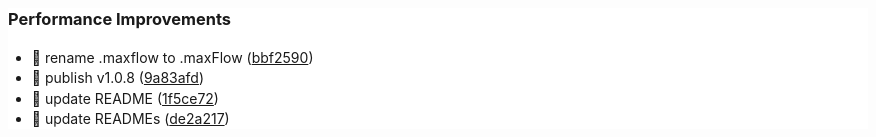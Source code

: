 ### Performance Improvements

- 🎨 rename .maxflow to .maxFlow
  ([bbf2590](https://github.com/guanghechen/algorithm.ts/commit/bbf25907fcc2c1f54b504256be071633d491a387))
- 🔖 publish v1.0.8
  ([9a83afd](https://github.com/guanghechen/algorithm.ts/commit/9a83afd1b56616308e56090c5b546af8d5f49215))
- 📝 update README
  ([1f5ce72](https://github.com/guanghechen/algorithm.ts/commit/1f5ce726951e3b5a15a6e6701ddc2117bdcf78d0))
- 📝 update READMEs
  ([de2a217](https://github.com/guanghechen/algorithm.ts/commit/de2a217fa3773fd4e94f265acc0fd707ccd7bd36))

